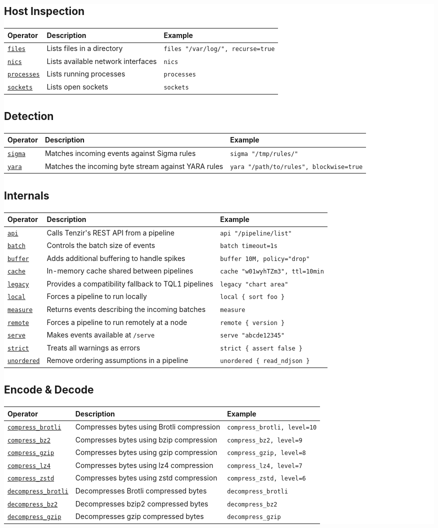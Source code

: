## Host Inspection

| Operator                                | Description                        | Example                           |
| :-------------------------------------- | :--------------------------------- | :-------------------------------- |
| [`files`](./operators/files.md)         | Lists files in a directory         | `files "/var/log/", recurse=true` |
| [`nics`](./operators/nics.md)           | Lists available network interfaces | `nics`                            |
| [`processes`](./operators/processes.md) | Lists running processes            | `processes`                       |
| [`sockets`](./operators/sockets.md)     | Lists open sockets                 | `sockets`                         |

## Detection

| Operator                        | Description                                         | Example                                 |
| :------------------------------ | :-------------------------------------------------- | :-------------------------------------- |
| [`sigma`](./operators/sigma.md) | Matches incoming events against Sigma rules         | `sigma "/tmp/rules/"`                   |
| [`yara`](./operators/yara.md)   | Matches the incoming byte stream against YARA rules | `yara "/path/to/rules", blockwise=true` |

## Internals

| Operator                                | Description                                         | Example                         |
| :-------------------------------------- | :-------------------------------------------------- | :------------------------------ |
| [`api`](./operators/api.md)             | Calls Tenzir's REST API from a pipeline             | `api "/pipeline/list"`          |
| [`batch`](./operators/batch.md)         | Controls the batch size of events                   | `batch timeout=1s`              |
| [`buffer`](./operators/buffer.md)       | Adds additional buffering to handle spikes          | `buffer 10M, policy="drop"`     |
| [`cache`](./operators/cache.md)         | In-memory cache shared between pipelines            | `cache "w01wyhTZm3", ttl=10min` |
| [`legacy`](./operators/legacy.md)       | Provides a compatibility fallback to TQL1 pipelines | `legacy "chart area"`           |
| [`local`](./operators/local.md)         | Forces a pipeline to run locally                    | `local { sort foo }`            |
| [`measure`](./operators/measure.md)     | Returns events describing the incoming batches      | `measure`                       |
| [`remote`](./operators/remote.md)       | Forces a pipeline to run remotely at a node         | `remote { version }`            |
| [`serve`](./operators/serve.md)         | Makes events available at `/serve`                  | `serve "abcde12345"`            |
| [`strict`](./operators/strict.md)       | Treats all warnings as errors                       | `strict { assert false }`       |
| [`unordered`](./operators/unordered.md) | Remove ordering assumptions in a pipeline           | `unordered { read_ndjson }`     |

## Encode & Decode

| Operator                                                | Description                               | Example                     |
| :------------------------------------------------------ | :---------------------------------------- | :-------------------------- |
| [`compress_brotli`](./operators/compress_brotli.md)     | Compresses bytes using Brotli compression | `compress_brotli, level=10` |
| [`compress_bz2`](./operators/compress_bz2.md)           | Compresses bytes using bzip compression   | `compress_bz2, level=9`     |
| [`compress_gzip`](./operators/compress_gzip.md)         | Compresses bytes using gzip compression   | `compress_gzip, level=8`    |
| [`compress_lz4`](./operators/compress_lz4.md)           | Compresses bytes using lz4 compression    | `compress_lz4, level=7`     |
| [`compress_zstd`](./operators/compress_zstd.md)         | Compresses bytes using zstd compression   | `compress_zstd, level=6`    |
| [`decompress_brotli`](./operators/decompress_brotli.md) | Decompresses Brotli compressed bytes      | `decompress_brotli`         |
| [`decompress_bz2`](./operators/decompress_bz2.md)       | Decompresses bzip2 compressed bytes       | `decompress_bz2`            |
| [`decompress_gzip`](./operators/decompress_gzip.md)     | Decompresses gzip compressed bytes        | `decompress_gzip`           |